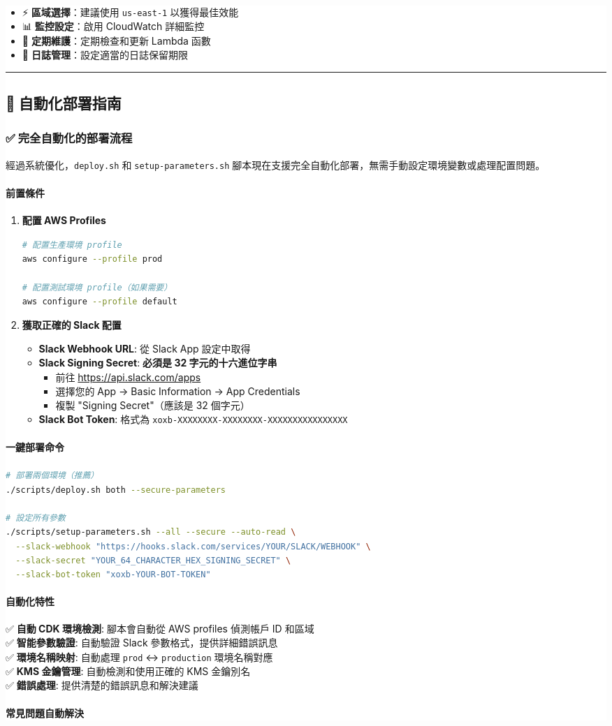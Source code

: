 - ⚡ **區域選擇**：建議使用 `us-east-1` 以獲得最佳效能
- 📊 **監控設定**：啟用 CloudWatch 詳細監控
- 🔧 **定期維護**：定期檢查和更新 Lambda 函數
- 💾 **日誌管理**：設定適當的日誌保留期限

---

## 🤖 自動化部署指南

### **✅ 完全自動化的部署流程**

經過系統優化，`deploy.sh` 和 `setup-parameters.sh` 腳本現在支援完全自動化部署，無需手動設定環境變數或處理配置問題。

#### **前置條件**

1. **配置 AWS Profiles**
   ```bash
   # 配置生產環境 profile
   aws configure --profile prod
   
   # 配置測試環境 profile（如果需要）
   aws configure --profile default
   ```

2. **獲取正確的 Slack 配置**
   - **Slack Webhook URL**: 從 Slack App 設定中取得
   - **Slack Signing Secret**: **必須是 32 字元的十六進位字串**
     - 前往 https://api.slack.com/apps
     - 選擇您的 App → Basic Information → App Credentials
     - 複製 "Signing Secret"（應該是 32 個字元）
   - **Slack Bot Token**: 格式為 `xoxb-XXXXXXXX-XXXXXXXX-XXXXXXXXXXXXXXXX`

#### **一鍵部署命令**

```bash
# 部署兩個環境（推薦）
./scripts/deploy.sh both --secure-parameters

# 設定所有參數
./scripts/setup-parameters.sh --all --secure --auto-read \
  --slack-webhook "https://hooks.slack.com/services/YOUR/SLACK/WEBHOOK" \
  --slack-secret "YOUR_64_CHARACTER_HEX_SIGNING_SECRET" \
  --slack-bot-token "xoxb-YOUR-BOT-TOKEN"
```

#### **自動化特性**

✅ **自動 CDK 環境檢測**: 腳本會自動從 AWS profiles 偵測帳戶 ID 和區域  
✅ **智能參數驗證**: 自動驗證 Slack 參數格式，提供詳細錯誤訊息  
✅ **環境名稱映射**: 自動處理 `prod` ↔ `production` 環境名稱對應  
✅ **KMS 金鑰管理**: 自動檢測和使用正確的 KMS 金鑰別名  
✅ **錯誤處理**: 提供清楚的錯誤訊息和解決建議  

#### **常見問題自動解決**
